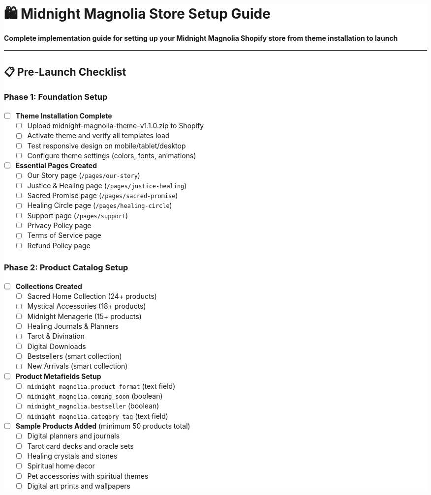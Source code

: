 # 🛍️ Midnight Magnolia Store Setup Guide

**Complete implementation guide for setting up your Midnight Magnolia Shopify store from theme installation to launch**

---

## 📋 Pre-Launch Checklist

### Phase 1: Foundation Setup
- [ ] **Theme Installation Complete**
  - [ ] Upload midnight-magnolia-theme-v1.1.0.zip to Shopify
  - [ ] Activate theme and verify all templates load
  - [ ] Test responsive design on mobile/tablet/desktop
  - [ ] Configure theme settings (colors, fonts, animations)

- [ ] **Essential Pages Created**
  - [ ] Our Story page (`/pages/our-story`)
  - [ ] Justice & Healing page (`/pages/justice-healing`) 
  - [ ] Sacred Promise page (`/pages/sacred-promise`)
  - [ ] Healing Circle page (`/pages/healing-circle`)
  - [ ] Support page (`/pages/support`)
  - [ ] Privacy Policy page
  - [ ] Terms of Service page
  - [ ] Refund Policy page

### Phase 2: Product Catalog Setup
- [ ] **Collections Created**
  - [ ] Sacred Home Collection (24+ products)
  - [ ] Mystical Accessories (18+ products)  
  - [ ] Midnight Menagerie (15+ products)
  - [ ] Healing Journals & Planners
  - [ ] Tarot & Divination
  - [ ] Digital Downloads
  - [ ] Bestsellers (smart collection)
  - [ ] New Arrivals (smart collection)

- [ ] **Product Metafields Setup**
  - [ ] `midnight_magnolia.product_format` (text field)
  - [ ] `midnight_magnolia.coming_soon` (boolean)
  - [ ] `midnight_magnolia.bestseller` (boolean) 
  - [ ] `midnight_magnolia.category_tag` (text field)

- [ ] **Sample Products Added** (minimum 50 products total)
  - [ ] Digital planners and journals
  - [ ] Tarot card decks and oracle sets
  - [ ] Healing crystals and stones
  - [ ] Spiritual home decor
  - [ ] Pet accessories with spiritual themes
  - [ ] Digital art prints and wallpapers
